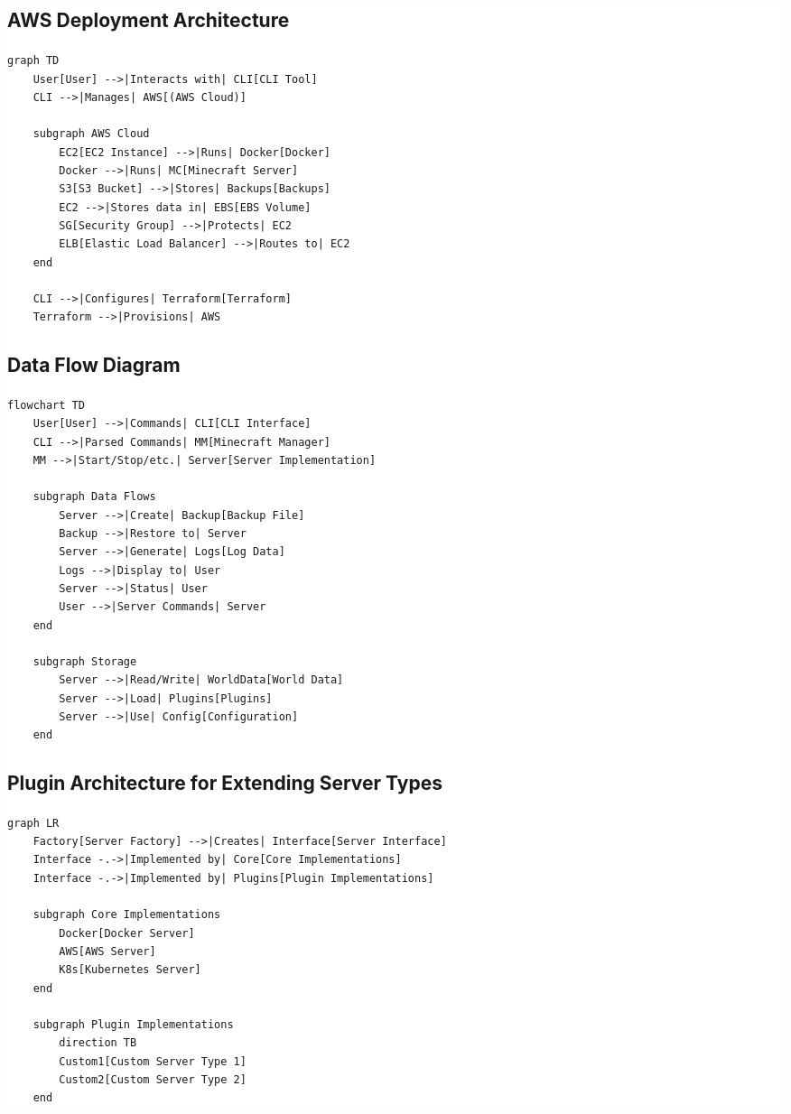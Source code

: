 ## AWS Deployment Architecture

```mermaid
graph TD
    User[User] -->|Interacts with| CLI[CLI Tool]
    CLI -->|Manages| AWS[(AWS Cloud)]

    subgraph AWS Cloud
        EC2[EC2 Instance] -->|Runs| Docker[Docker]
        Docker -->|Runs| MC[Minecraft Server]
        S3[S3 Bucket] -->|Stores| Backups[Backups]
        EC2 -->|Stores data in| EBS[EBS Volume]
        SG[Security Group] -->|Protects| EC2
        ELB[Elastic Load Balancer] -->|Routes to| EC2
    end

    CLI -->|Configures| Terraform[Terraform]
    Terraform -->|Provisions| AWS
```

## Data Flow Diagram

```mermaid
flowchart TD
    User[User] -->|Commands| CLI[CLI Interface]
    CLI -->|Parsed Commands| MM[Minecraft Manager]
    MM -->|Start/Stop/etc.| Server[Server Implementation]

    subgraph Data Flows
        Server -->|Create| Backup[Backup File]
        Backup -->|Restore to| Server
        Server -->|Generate| Logs[Log Data]
        Logs -->|Display to| User
        Server -->|Status| User
        User -->|Server Commands| Server
    end

    subgraph Storage
        Server -->|Read/Write| WorldData[World Data]
        Server -->|Load| Plugins[Plugins]
        Server -->|Use| Config[Configuration]
    end
```

## Plugin Architecture for Extending Server Types

```mermaid
graph LR
    Factory[Server Factory] -->|Creates| Interface[Server Interface]
    Interface -.->|Implemented by| Core[Core Implementations]
    Interface -.->|Implemented by| Plugins[Plugin Implementations]

    subgraph Core Implementations
        Docker[Docker Server]
        AWS[AWS Server]
        K8s[Kubernetes Server]
    end

    subgraph Plugin Implementations
        direction TB
        Custom1[Custom Server Type 1]
        Custom2[Custom Server Type 2]
    end
```